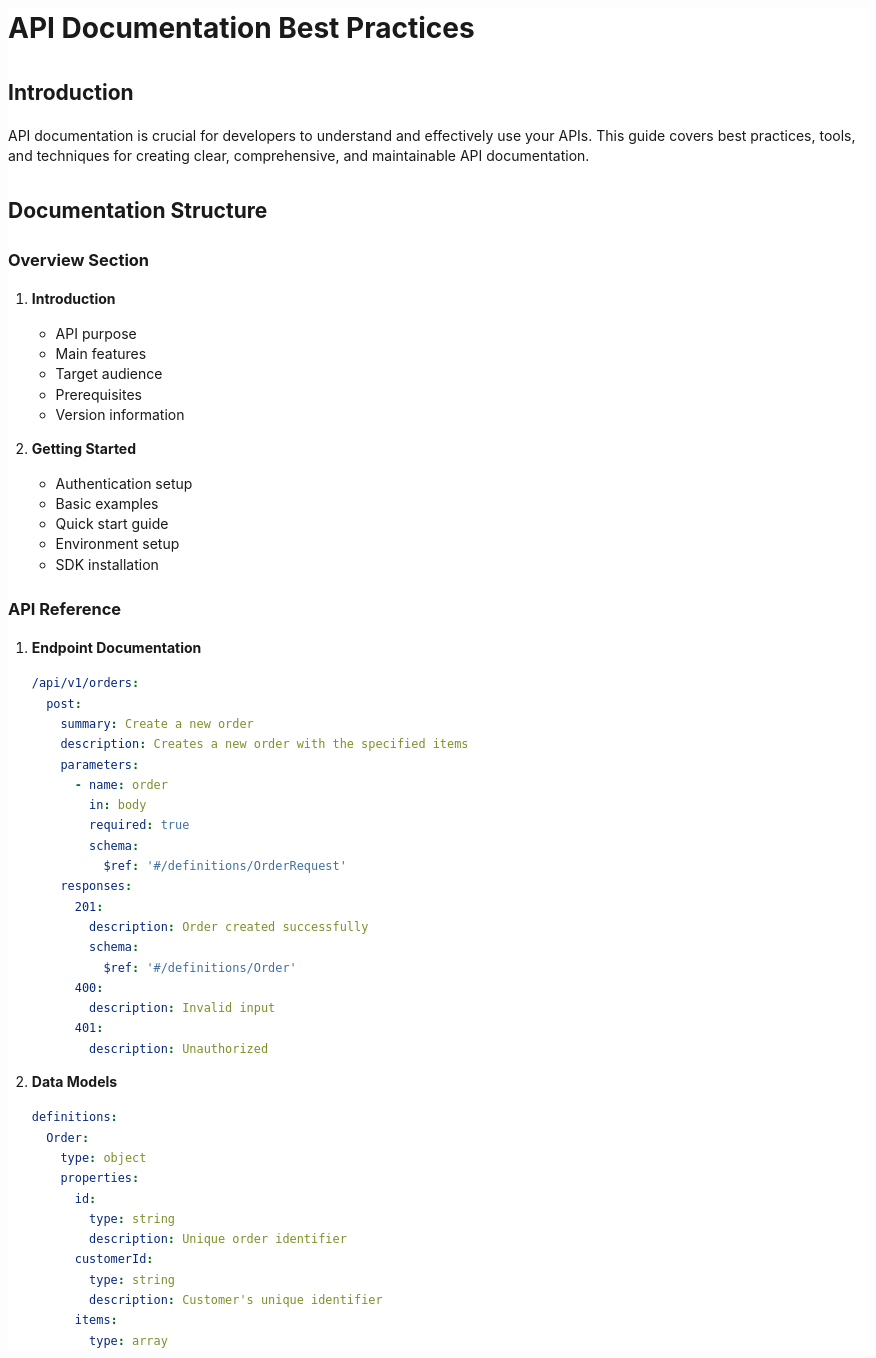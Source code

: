 # API Documentation Best Practices

## Introduction
API documentation is crucial for developers to understand and effectively use your APIs. This guide covers best practices, tools, and techniques for creating clear, comprehensive, and maintainable API documentation.

## Documentation Structure

### Overview Section
1. **Introduction**
   - API purpose
   - Main features
   - Target audience
   - Prerequisites
   - Version information

2. **Getting Started**
   - Authentication setup
   - Basic examples
   - Quick start guide
   - Environment setup
   - SDK installation

### API Reference
1. **Endpoint Documentation**
   ```yaml
   /api/v1/orders:
     post:
       summary: Create a new order
       description: Creates a new order with the specified items
       parameters:
         - name: order
           in: body
           required: true
           schema:
             $ref: '#/definitions/OrderRequest'
       responses:
         201:
           description: Order created successfully
           schema:
             $ref: '#/definitions/Order'
         400:
           description: Invalid input
         401:
           description: Unauthorized
   ```

2. **Data Models**
   ```yaml
   definitions:
     Order:
       type: object
       properties:
         id:
           type: string
           description: Unique order identifier
         customerId:
           type: string
           description: Customer's unique identifier
         items:
           type: array
   ```
